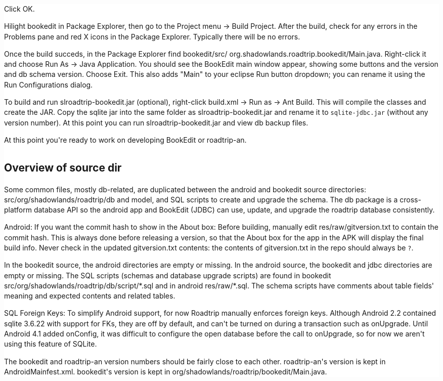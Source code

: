 Click OK.

Hilight bookedit in Package Explorer, then go to the Project menu -> Build Project.
After the build, check for any errors in the Problems pane and red X icons in the
Package Explorer.  Typically there will be no errors.

Once the build succeds, in the Package Explorer find bookedit/src/
org.shadowlands.roadtrip.bookedit/Main.java. Right-click it and choose
Run As -> Java Application.  You should see the BookEdit main window appear,
showing some buttons and the version and db schema version.  Choose Exit.
This also adds "Main" to your eclipse Run button dropdown; you can rename it
using the Run Configurations dialog.

To build and run slroadtrip-bookedit.jar (optional), right-click build.xml
-> Run as -> Ant Build. This will compile the classes and create the JAR.
Copy the sqlite jar into the same folder as slroadtrip-bookedit.jar and
rename it to `sqlite-jdbc.jar` (without any version number). At this point
you can run slroadtrip-bookedit.jar and view db backup files.

At this point you're ready to work on developing BookEdit or roadtrip-an.


## Overview of source dir

Some common files, mostly db-related, are duplicated between the android and
bookedit source directories: src/org/shadowlands/roadtrip/db and model, and
SQL scripts to create and upgrade the schema. The db package is a cross-platform
database API so the android app and BookEdit (JDBC) can use, update, and upgrade
the roadtrip database consistently.

Android: If you want the commit hash to show in the About box: Before building,
manually edit res/raw/gitversion.txt to contain the commit hash.
This is always done before releasing a version, so that the About box for
the app in the APK will display the final build info.
Never check in the updated gitversion.txt contents: the contents of
gitversion.txt in the repo should always be `?`.

In the bookedit source, the android directories are empty or missing.
In the android source, the bookedit and jdbc directories are empty or missing.
The SQL scripts (schemas and database upgrade scripts) are found in
bookedit src/org/shadowlands/roadtrip/db/script/\*.sql and in
android res/raw/\*.sql. The schema scripts have comments about table fields'
meaning and expected contents and related tables.

SQL Foreign Keys: To simplify Android support, for now Roadtrip manually
enforces foreign keys. Although Android 2.2 contained sqlite 3.6.22 with
support for FKs, they are off by default, and can't be turned on during a
transaction such as onUpgrade. Until Android 4.1 added onConfig, it was
difficult to configure the open database before the call to onUpgrade, so
for now we aren't using this feature of SQLite.

The bookedit and roadtrip-an version numbers should be fairly close to
each other. roadtrip-an's version is kept in AndroidMainfest.xml.
bookedit's version is kept in org/shadowlands/roadtrip/bookedit/Main.java.
